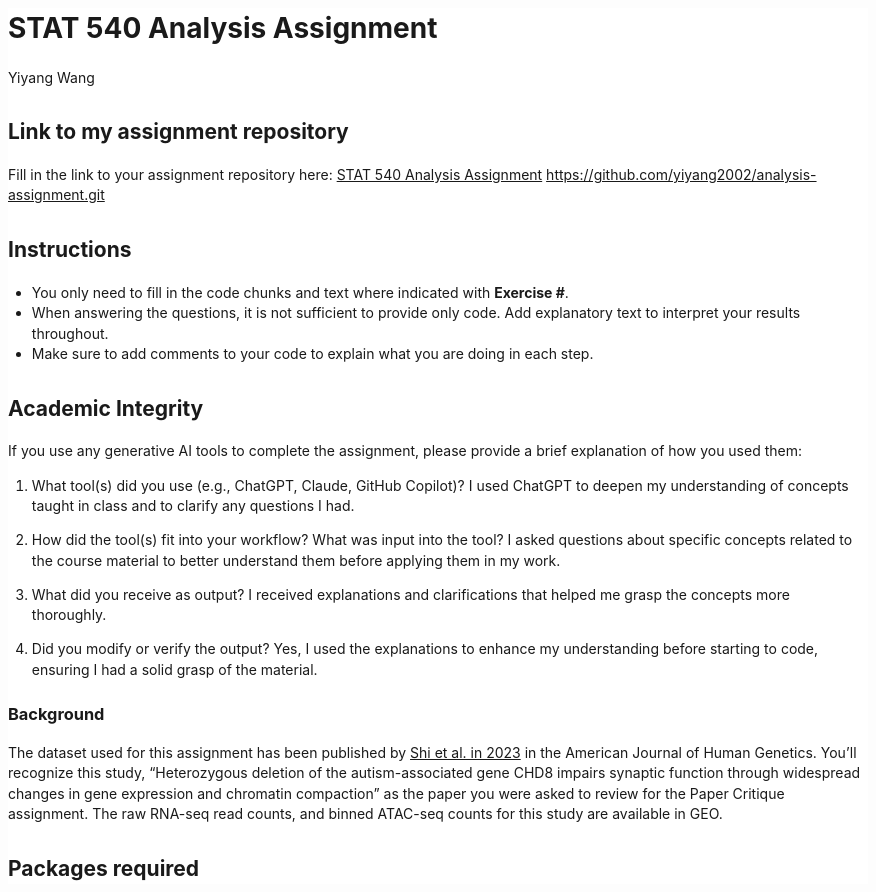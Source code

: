 STAT 540 Analysis Assignment
================
Yiyang Wang

## Link to my assignment repository

Fill in the link to your assignment repository here: [STAT 540 Analysis
Assignment]([insert%20link%20here](https://github.com/yiyang2002/analysis-assignment.git))
https://github.com/yiyang2002/analysis-assignment.git

## Instructions

- You only need to fill in the code chunks and text where indicated with
  **Exercise \#**.
- When answering the questions, it is not sufficient to provide only
  code. Add explanatory text to interpret your results throughout.
- Make sure to add comments to your code to explain what you are doing
  in each step.

## Academic Integrity

If you use any generative AI tools to complete the assignment, please
provide a brief explanation of how you used them:

1.  What tool(s) did you use (e.g., ChatGPT, Claude, GitHub Copilot)? I
    used ChatGPT to deepen my understanding of concepts taught in class
    and to clarify any questions I had.

2.  How did the tool(s) fit into your workflow? What was input into the
    tool? I asked questions about specific concepts related to the
    course material to better understand them before applying them in my
    work.

3.  What did you receive as output? I received explanations and
    clarifications that helped me grasp the concepts more thoroughly.

4.  Did you modify or verify the output? Yes, I used the explanations to
    enhance my understanding before starting to code, ensuring I had a
    solid grasp of the material.

### Background

The dataset used for this assignment has been published by [Shi et
al. in 2023](https://www.cell.com/ajhg/fulltext/S0002-9297(23)00317-8)
in the American Journal of Human Genetics. You’ll recognize this study,
“Heterozygous deletion of the autism-associated gene CHD8 impairs
synaptic function through widespread changes in gene expression and
chromatin compaction” as the paper you were asked to review for the
Paper Critique assignment. The raw RNA-seq read counts, and binned
ATAC-seq counts for this study are available in GEO.

## Packages required
